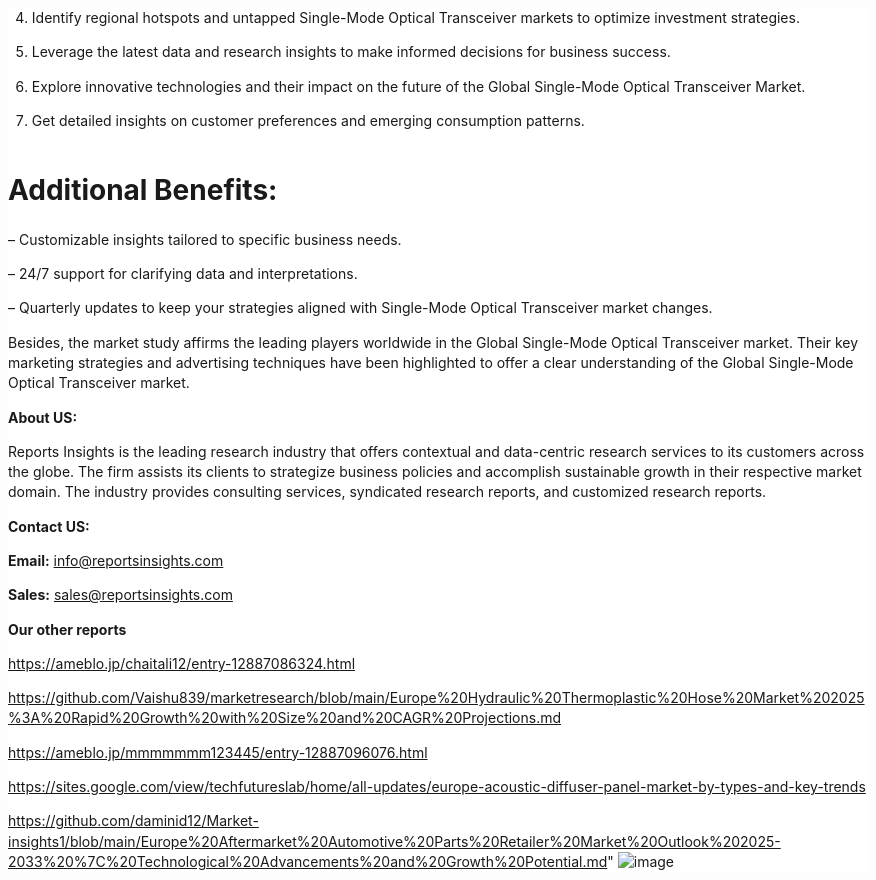 4. Identify regional hotspots and untapped Single-Mode Optical Transceiver markets to optimize investment strategies.

5. Leverage the latest data and research insights to make informed decisions for business success.

6. Explore innovative technologies and their impact on the future of the Global Single-Mode Optical Transceiver Market.

7. Get detailed insights on customer preferences and emerging consumption patterns.

# <strong>Additional Benefits:</strong>

– Customizable insights tailored to specific business needs.

– 24/7 support for clarifying data and interpretations.

– Quarterly updates to keep your strategies aligned with Single-Mode Optical Transceiver market changes.

Besides, the market study affirms the leading players worldwide in the Global Single-Mode Optical Transceiver market. Their key marketing strategies and advertising techniques have been highlighted to offer a clear understanding of the Global Single-Mode Optical Transceiver market.

<strong><strong>About US</strong>:</strong>

Reports Insights is the leading research industry that offers contextual and data-centric research services to its customers across the globe. The firm assists its clients to strategize business policies and accomplish sustainable growth in their respective market domain. The industry provides consulting services, syndicated research reports, and customized research reports.

<strong>Contact US:</strong>

<p class=><b>Email:</b> <a href=mailto:info@reportsinsights.com>info@reportsinsights.com</a></p>
<p class=><b>Sales:</b> <a href=mailto:sales@reportsinsights.com>sales@reportsinsights.com</a></p>

<strong>Our other reports</strong>

<a href=https://ameblo.jp/chaitali12/entry-12887086324.html>https://ameblo.jp/chaitali12/entry-12887086324.html</a>

<a href=https://github.com/Vaishu839/marketresearch/blob/main/Europe%20Hydraulic%20Thermoplastic%20Hose%20Market%202025%3A%20Rapid%20Growth%20with%20Size%20and%20CAGR%20Projections.md>https://github.com/Vaishu839/marketresearch/blob/main/Europe%20Hydraulic%20Thermoplastic%20Hose%20Market%202025%3A%20Rapid%20Growth%20with%20Size%20and%20CAGR%20Projections.md</a>

<a href=https://ameblo.jp/mmmmmmm123445/entry-12887096076.html>https://ameblo.jp/mmmmmmm123445/entry-12887096076.html</a>

<a href=https://sites.google.com/view/techfutureslab/home/all-updates/europe-acoustic-diffuser-panel-market-by-types-and-key-trends>https://sites.google.com/view/techfutureslab/home/all-updates/europe-acoustic-diffuser-panel-market-by-types-and-key-trends</a>

<a href=https://github.com/daminid12/Market-insights1/blob/main/Europe%20Aftermarket%20Automotive%20Parts%20Retailer%20Market%20Outlook%202025-2033%20%7C%20Technological%20Advancements%20and%20Growth%20Potential.md>https://github.com/daminid12/Market-insights1/blob/main/Europe%20Aftermarket%20Automotive%20Parts%20Retailer%20Market%20Outlook%202025-2033%20%7C%20Technological%20Advancements%20and%20Growth%20Potential.md</a>"
![image](https://github.com/user-attachments/assets/26a349a4-877d-456c-8bf9-257953304a8e)
